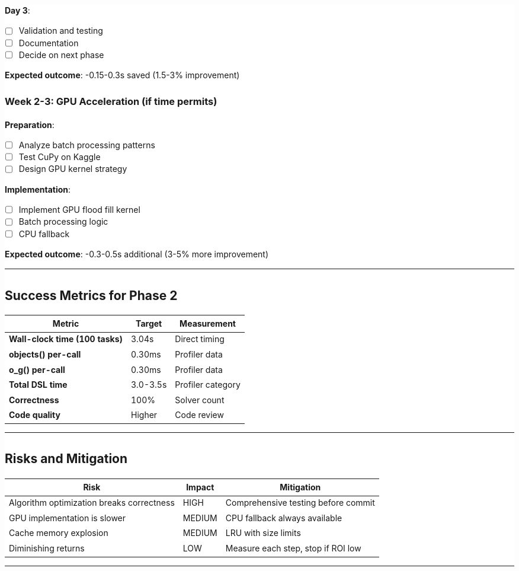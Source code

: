 **Day 3**:
- [ ] Validation and testing
- [ ] Documentation
- [ ] Decide on next phase

**Expected outcome**: -0.15-0.3s saved (1.5-3% improvement)

### Week 2-3: GPU Acceleration (if time permits)

**Preparation**:
- [ ] Analyze batch processing patterns
- [ ] Test CuPy on Kaggle
- [ ] Design GPU kernel strategy

**Implementation**:
- [ ] Implement GPU flood fill kernel
- [ ] Batch processing logic
- [ ] CPU fallback

**Expected outcome**: -0.3-0.5s additional (3-5% more improvement)

---

## Success Metrics for Phase 2

| Metric | Target | Measurement |
|--------|--------|-------------|
| **Wall-clock time (100 tasks)** | 3.04s | Direct timing |
| **objects() per-call** | 0.30ms | Profiler data |
| **o_g() per-call** | 0.30ms | Profiler data |
| **Total DSL time** | 3.0-3.5s | Profiler category |
| **Correctness** | 100% | Solver count |
| **Code quality** | Higher | Code review |

---

## Risks and Mitigation

| Risk | Impact | Mitigation |
|------|--------|-----------|
| Algorithm optimization breaks correctness | HIGH | Comprehensive testing before commit |
| GPU implementation is slower | MEDIUM | CPU fallback always available |
| Cache memory explosion | MEDIUM | LRU with size limits |
| Diminishing returns | LOW | Measure each step, stop if ROI low |

---
